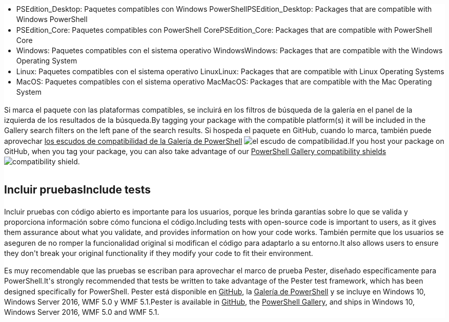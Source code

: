 - <span data-ttu-id="9f4cf-206">PSEdition_Desktop: Paquetes compatibles con Windows PowerShell</span><span class="sxs-lookup"><span data-stu-id="9f4cf-206">PSEdition_Desktop: Packages that are compatible with Windows PowerShell</span></span>
- <span data-ttu-id="9f4cf-207">PSEdition_Core: Paquetes compatibles con PowerShell Core</span><span class="sxs-lookup"><span data-stu-id="9f4cf-207">PSEdition_Core: Packages that are compatible with PowerShell Core</span></span>
- <span data-ttu-id="9f4cf-208">Windows: Paquetes compatibles con el sistema operativo Windows</span><span class="sxs-lookup"><span data-stu-id="9f4cf-208">Windows: Packages that are compatible with the Windows Operating System</span></span>
- <span data-ttu-id="9f4cf-209">Linux: Paquetes compatibles con el sistema operativo Linux</span><span class="sxs-lookup"><span data-stu-id="9f4cf-209">Linux: Packages that are compatible with Linux Operating Systems</span></span>
- <span data-ttu-id="9f4cf-210">MacOS: Paquetes compatibles con el sistema operativo Mac</span><span class="sxs-lookup"><span data-stu-id="9f4cf-210">MacOS: Packages that are compatible with the Mac Operating System</span></span>

<span data-ttu-id="9f4cf-211">Si marca el paquete con las plataformas compatibles, se incluirá en los filtros de búsqueda de la galería en el panel de la izquierda de los resultados de la búsqueda.</span><span class="sxs-lookup"><span data-stu-id="9f4cf-211">By tagging your package with the compatible platform(s) it will be included in the Gallery search filters on the left pane of the search results.</span></span> <span data-ttu-id="9f4cf-212">Si hospeda el paquete en GitHub, cuando lo marca, también puede aprovechar [los escudos de compatibilidad de la Galería de PowerShell](https://img.shields.io/powershellgallery/p/:packageName.svg)
![el escudo de compatibilidad](https://img.shields.io/powershellgallery/p/CosmosDB.svg).</span><span class="sxs-lookup"><span data-stu-id="9f4cf-212">If you host your package on GitHub, when you tag your package, you can also take advantage of our [PowerShell Gallery compatibility shields](https://img.shields.io/powershellgallery/p/:packageName.svg)
![compatibility shield](https://img.shields.io/powershellgallery/p/CosmosDB.svg).</span></span>

## <a name="include-tests"></a><span data-ttu-id="9f4cf-213">Incluir pruebas</span><span class="sxs-lookup"><span data-stu-id="9f4cf-213">Include tests</span></span>

<span data-ttu-id="9f4cf-214">Incluir pruebas con código abierto es importante para los usuarios, porque les brinda garantías sobre lo que se valida y proporciona información sobre cómo funciona el código.</span><span class="sxs-lookup"><span data-stu-id="9f4cf-214">Including tests with open-source code is important to users, as it gives them assurance about what you validate, and provides information on how your code works.</span></span> <span data-ttu-id="9f4cf-215">También permite que los usuarios se aseguren de no romper la funcionalidad original si modifican el código para adaptarlo a su entorno.</span><span class="sxs-lookup"><span data-stu-id="9f4cf-215">It also allows users to ensure they don't break your original functionality if they modify your code to fit their environment.</span></span>

<span data-ttu-id="9f4cf-216">Es muy recomendable que las pruebas se escriban para aprovechar el marco de prueba Pester, diseñado específicamente para PowerShell.</span><span class="sxs-lookup"><span data-stu-id="9f4cf-216">It's strongly recommended that tests be written to take advantage of the Pester test framework, which has been designed specifically for PowerShell.</span></span> <span data-ttu-id="9f4cf-217">Pester está disponible en [GitHub](https://github.com/Pester/Pester), la [Galería de PowerShell](https://www.powershellgallery.com/packages/Pester/) y se incluye en Windows 10, Windows Server 2016, WMF 5.0 y WMF 5.1.</span><span class="sxs-lookup"><span data-stu-id="9f4cf-217">Pester is available in [GitHub](https://github.com/Pester/Pester), the [PowerShell Gallery](https://www.powershellgallery.com/packages/Pester/), and ships in Windows 10, Windows Server 2016, WMF 5.0 and WMF 5.1.</span></span>
